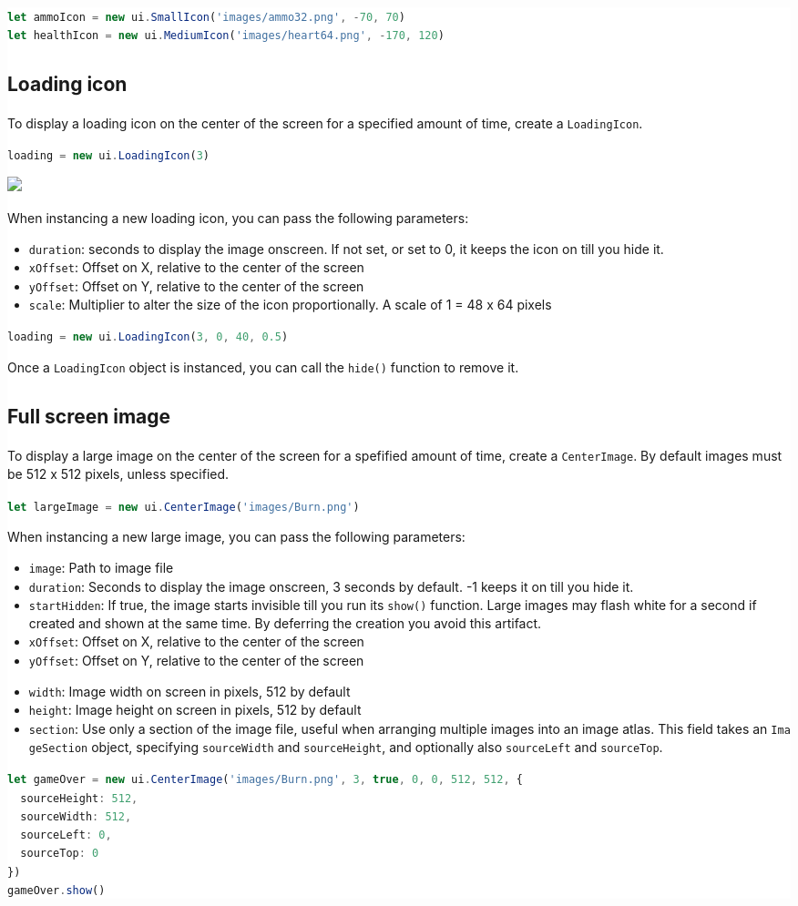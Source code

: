 ```ts
let ammoIcon = new ui.SmallIcon('images/ammo32.png', -70, 70)
let healthIcon = new ui.MediumIcon('images/heart64.png', -170, 120)
```

## Loading icon

To display a loading icon on the center of the screen for a specified amount of time, create a `LoadingIcon`.

```ts
loading = new ui.LoadingIcon(3)
```

<img src="screenshots/timer.png" width="100">

When instancing a new loading icon, you can pass the following parameters:

- `duration`: seconds to display the image onscreen. If not set, or set to 0, it keeps the icon on till you hide it.
- `xOffset`: Offset on X, relative to the center of the screen
- `yOffset`: Offset on Y, relative to the center of the screen
- `scale`: Multiplier to alter the size of the icon proportionally. A scale of 1 = 48 x 64 pixels

```ts
loading = new ui.LoadingIcon(3, 0, 40, 0.5)
```

Once a `LoadingIcon` object is instanced, you can call the `hide()` function to remove it.

## Full screen image

To display a large image on the center of the screen for a spefified amount of time, create a `CenterImage`. By default images must be 512 x 512 pixels, unless specified.

```ts
let largeImage = new ui.CenterImage('images/Burn.png')
```

When instancing a new large image, you can pass the following parameters:

- `image`: Path to image file
- `duration`: Seconds to display the image onscreen, 3 seconds by default. -1 keeps it on till you hide it.
- `startHidden`: If true, the image starts invisible till you run its `show()` function. Large images may flash white for a second if created and shown at the same time. By deferring the creation you avoid this artifact.
- `xOffset`: Offset on X, relative to the center of the screen
- `yOffset`: Offset on Y, relative to the center of the screen

* `width`: Image width on screen in pixels, 512 by default
* `height`: Image height on screen in pixels, 512 by default
* `section`: Use only a section of the image file, useful when arranging multiple images into an image atlas. This field takes an `ImageSection` object, specifying `sourceWidth` and `sourceHeight`, and optionally also `sourceLeft` and `sourceTop`.

```ts
let gameOver = new ui.CenterImage('images/Burn.png', 3, true, 0, 0, 512, 512, {
  sourceHeight: 512,
  sourceWidth: 512,
  sourceLeft: 0,
  sourceTop: 0
})
gameOver.show()
```
